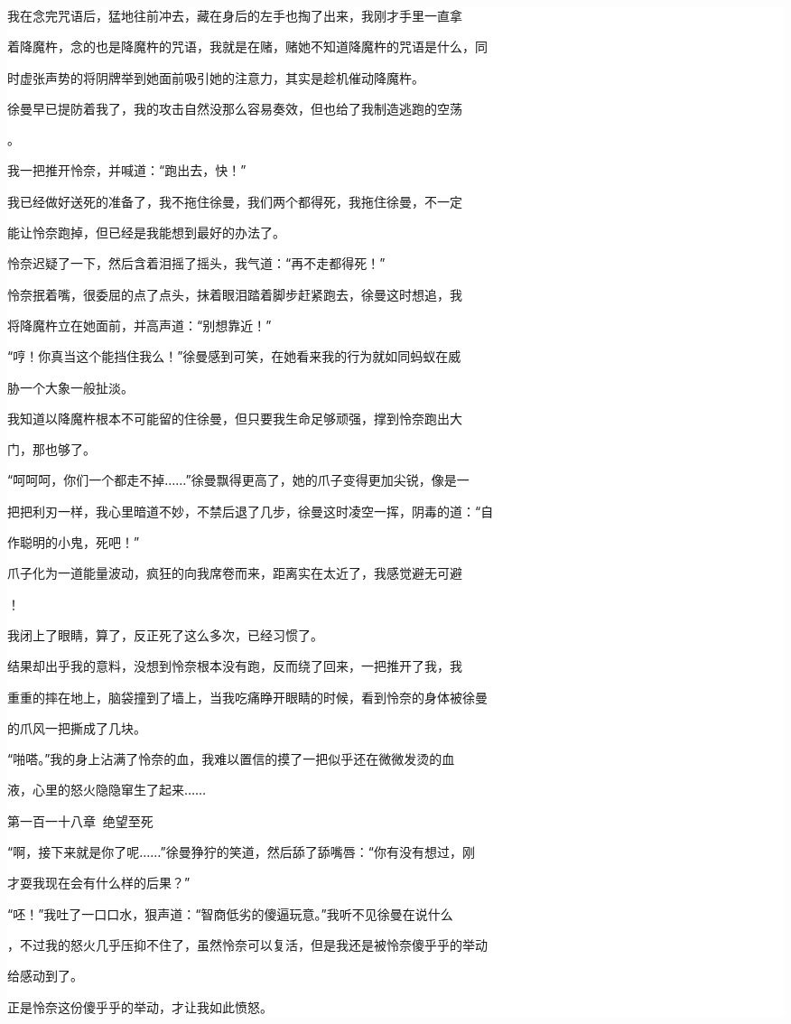 我在念完咒语后，猛地往前冲去，藏在身后的左手也掏了出来，我刚才手里一直拿

着降魔杵，念的也是降魔杵的咒语，我就是在赌，赌她不知道降魔杵的咒语是什么，同

时虚张声势的将阴牌举到她面前吸引她的注意力，其实是趁机催动降魔杵。

徐曼早已提防着我了，我的攻击自然没那么容易奏效，但也给了我制造逃跑的空荡

。

我一把推开怜奈，并喊道：“跑出去，快！”

我已经做好送死的准备了，我不拖住徐曼，我们两个都得死，我拖住徐曼，不一定

能让怜奈跑掉，但已经是我能想到最好的办法了。

怜奈迟疑了一下，然后含着泪摇了摇头，我气道：“再不走都得死！”

怜奈抿着嘴，很委屈的点了点头，抹着眼泪踏着脚步赶紧跑去，徐曼这时想追，我

将降魔杵立在她面前，并高声道：“别想靠近！”

“哼！你真当这个能挡住我么！”徐曼感到可笑，在她看来我的行为就如同蚂蚁在威

胁一个大象一般扯淡。

我知道以降魔杵根本不可能留的住徐曼，但只要我生命足够顽强，撑到怜奈跑出大

门，那也够了。

“呵呵呵，你们一个都走不掉……”徐曼飘得更高了，她的爪子变得更加尖锐，像是一

把把利刃一样，我心里暗道不妙，不禁后退了几步，徐曼这时凌空一挥，阴毒的道：“自

作聪明的小鬼，死吧！”

爪子化为一道能量波动，疯狂的向我席卷而来，距离实在太近了，我感觉避无可避

！

我闭上了眼睛，算了，反正死了这么多次，已经习惯了。

结果却出乎我的意料，没想到怜奈根本没有跑，反而绕了回来，一把推开了我，我

重重的摔在地上，脑袋撞到了墙上，当我吃痛睁开眼睛的时候，看到怜奈的身体被徐曼

的爪风一把撕成了几块。

“啪嗒。”我的身上沾满了怜奈的血，我难以置信的摸了一把似乎还在微微发烫的血

液，心里的怒火隐隐窜生了起来……

第一百一十八章  绝望至死

“啊，接下来就是你了呢……”徐曼狰狞的笑道，然后舔了舔嘴唇：“你有没有想过，刚

才耍我现在会有什么样的后果？”

“呸！”我吐了一口口水，狠声道：“智商低劣的傻逼玩意。”我听不见徐曼在说什么

，不过我的怒火几乎压抑不住了，虽然怜奈可以复活，但是我还是被怜奈傻乎乎的举动

给感动到了。

正是怜奈这份傻乎乎的举动，才让我如此愤怒。

